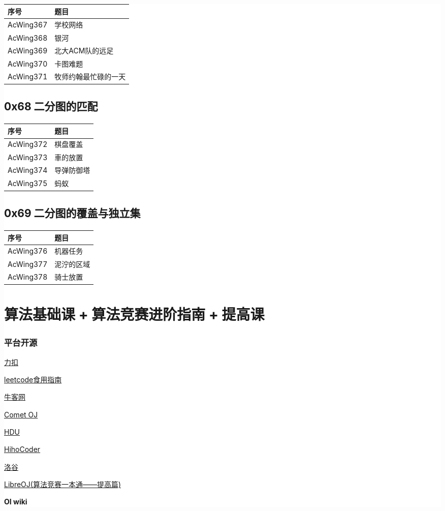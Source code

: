 | 序号 | 题目 |
|:-----|:-----|
| AcWing367 | 学校网络 |
| AcWing368 | 银河 |
| AcWing369 | 北大ACM队的远足 |
| AcWing370 | 卡图难题 |
| AcWing371 | 牧师约翰最忙碌的一天 |

## 0x68 二分图的匹配

| 序号 | 题目 |
|:-----|:-----|
| AcWing372 | 棋盘覆盖 |
| AcWing373 | 車的放置 |
| AcWing374 | 导弹防御塔 |
| AcWing375 | 蚂蚁 |         

## 0x69 二分图的覆盖与独立集

| 序号 | 题目 |
|:-----|:-----|
| AcWing376 | 机器任务 |
| AcWing377 | 泥泞的区域 |
| AcWing378 | 骑士放置 |
# 算法基础课 + 算法竞赛进阶指南 + 提高课

### 平台开源

[力扣](https://leetcode-cn.com/problemset/all/)

[leetcode食用指南](https://github.com/azl397985856/leetcode)

[牛客网](https://www.nowcoder.com/)

[Comet OJ](https://www.cometoj.com/contests)

[HDU](http://acm.hdu.edu.cn/)

[HihoCoder](https://hihocoder.com/)

[洛谷](https://www.luogu.org/)

[LibreOJ(算法竞赛一本通——提高篇)](https://loj.ac)

**OI wiki**
